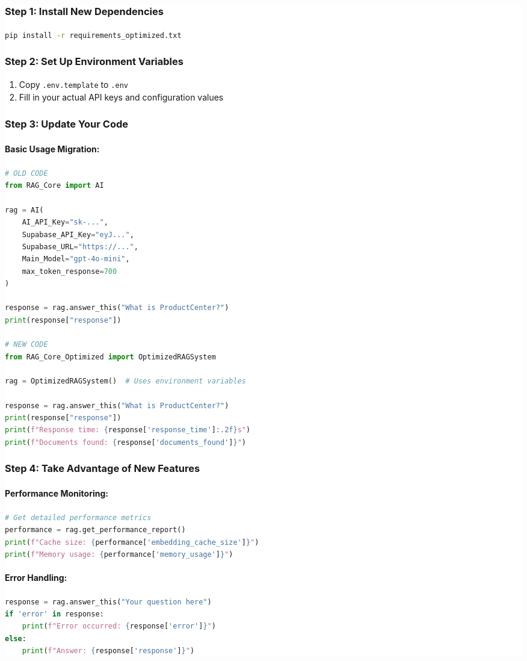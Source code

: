 ### Step 1: Install New Dependencies
```bash
pip install -r requirements_optimized.txt
```

### Step 2: Set Up Environment Variables
1. Copy `.env.template` to `.env`
2. Fill in your actual API keys and configuration values

### Step 3: Update Your Code

#### Basic Usage Migration:
```python
# OLD CODE
from RAG_Core import AI

rag = AI(
    AI_API_Key="sk-...",
    Supabase_API_Key="eyJ...",
    Supabase_URL="https://...",
    Main_Model="gpt-4o-mini",
    max_token_response=700
)

response = rag.answer_this("What is ProductCenter?")
print(response["response"])

# NEW CODE
from RAG_Core_Optimized import OptimizedRAGSystem

rag = OptimizedRAGSystem()  # Uses environment variables

response = rag.answer_this("What is ProductCenter?")
print(response["response"])
print(f"Response time: {response['response_time']:.2f}s")
print(f"Documents found: {response['documents_found']}")
```

### Step 4: Take Advantage of New Features

#### Performance Monitoring:
```python
# Get detailed performance metrics
performance = rag.get_performance_report()
print(f"Cache size: {performance['embedding_cache_size']}")
print(f"Memory usage: {performance['memory_usage']}")
```

#### Error Handling:
```python
response = rag.answer_this("Your question here")
if 'error' in response:
    print(f"Error occurred: {response['error']}")
else:
    print(f"Answer: {response['response']}")
```
